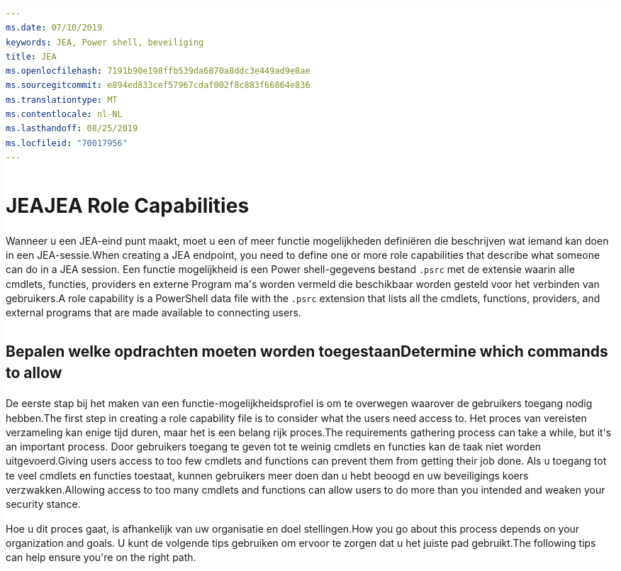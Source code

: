 ```yaml
---
ms.date: 07/10/2019
keywords: JEA, Power shell, beveiliging
title: JEA
ms.openlocfilehash: 7191b90e198ffb539da6870a8ddc3e449ad9e8ae
ms.sourcegitcommit: e894ed833cef57967cdaf002f8c883f66864e836
ms.translationtype: MT
ms.contentlocale: nl-NL
ms.lasthandoff: 08/25/2019
ms.locfileid: "70017956"
---
```

# <a name="jea-role-capabilities"></a><span data-ttu-id="accef-103">JEA</span><span class="sxs-lookup"><span data-stu-id="accef-103">JEA Role Capabilities</span></span>

<span data-ttu-id="accef-104">Wanneer u een JEA-eind punt maakt, moet u een of meer functie mogelijkheden definiëren die beschrijven wat iemand kan doen in een JEA-sessie.</span><span class="sxs-lookup"><span data-stu-id="accef-104">When creating a JEA endpoint, you need to define one or more role capabilities that describe what someone can do in a JEA session.</span></span> <span data-ttu-id="accef-105">Een functie mogelijkheid is een Power shell-gegevens bestand `.psrc` met de extensie waarin alle cmdlets, functies, providers en externe Program ma's worden vermeld die beschikbaar worden gesteld voor het verbinden van gebruikers.</span><span class="sxs-lookup"><span data-stu-id="accef-105">A role capability is a PowerShell data file with the `.psrc` extension that lists all the cmdlets, functions, providers, and external programs that are made available to connecting users.</span></span>

## <a name="determine-which-commands-to-allow"></a><span data-ttu-id="accef-106">Bepalen welke opdrachten moeten worden toegestaan</span><span class="sxs-lookup"><span data-stu-id="accef-106">Determine which commands to allow</span></span>

<span data-ttu-id="accef-107">De eerste stap bij het maken van een functie-mogelijkheidsprofiel is om te overwegen waarover de gebruikers toegang nodig hebben.</span><span class="sxs-lookup"><span data-stu-id="accef-107">The first step in creating a role capability file is to consider what the users need access to.</span></span> <span data-ttu-id="accef-108">Het proces van vereisten verzameling kan enige tijd duren, maar het is een belang rijk proces.</span><span class="sxs-lookup"><span data-stu-id="accef-108">The requirements gathering process can take a while, but it's an important process.</span></span> <span data-ttu-id="accef-109">Door gebruikers toegang te geven tot te weinig cmdlets en functies kan de taak niet worden uitgevoerd.</span><span class="sxs-lookup"><span data-stu-id="accef-109">Giving users access to too few cmdlets and functions can prevent them from getting their job done.</span></span> <span data-ttu-id="accef-110">Als u toegang tot te veel cmdlets en functies toestaat, kunnen gebruikers meer doen dan u hebt beoogd en uw beveiligings koers verzwakken.</span><span class="sxs-lookup"><span data-stu-id="accef-110">Allowing access to too many cmdlets and functions can allow users to do more than you intended and weaken your security stance.</span></span>

<span data-ttu-id="accef-111">Hoe u dit proces gaat, is afhankelijk van uw organisatie en doel stellingen.</span><span class="sxs-lookup"><span data-stu-id="accef-111">How you go about this process depends on your organization and goals.</span></span> <span data-ttu-id="accef-112">U kunt de volgende tips gebruiken om ervoor te zorgen dat u het juiste pad gebruikt.</span><span class="sxs-lookup"><span data-stu-id="accef-112">The following tips can help ensure you're on the right path.</span></span>
